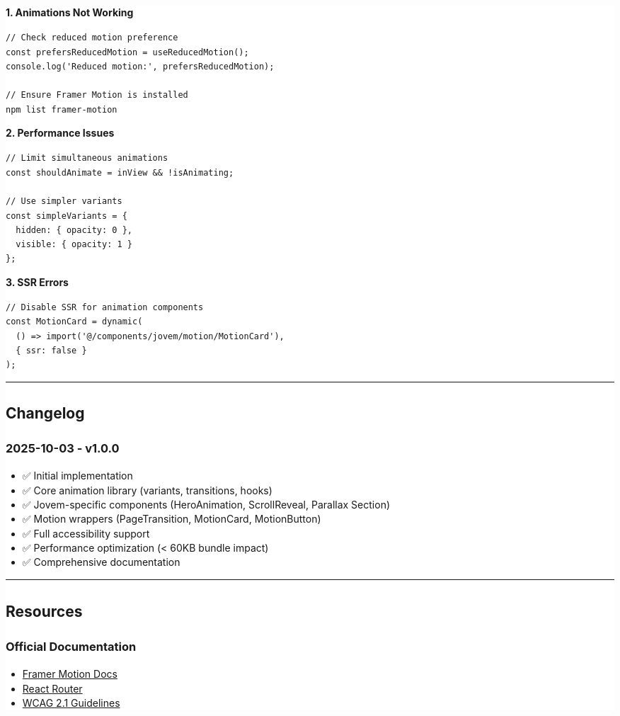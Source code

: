 **1. Animations Not Working**

```tsx
// Check reduced motion preference
const prefersReducedMotion = useReducedMotion();
console.log('Reduced motion:', prefersReducedMotion);

// Ensure Framer Motion is installed
npm list framer-motion
```

**2. Performance Issues**

```tsx
// Limit simultaneous animations
const shouldAnimate = inView && !isAnimating;

// Use simpler variants
const simpleVariants = {
  hidden: { opacity: 0 },
  visible: { opacity: 1 }
};
```

**3. SSR Errors**

```tsx
// Disable SSR for animation components
const MotionCard = dynamic(
  () => import('@/components/jovem/motion/MotionCard'),
  { ssr: false }
);
```

---

## Changelog

### 2025-10-03 - v1.0.0

- ✅ Initial implementation
- ✅ Core animation library (variants, transitions, hooks)
- ✅ Jovem-specific components (HeroAnimation, ScrollReveal, Parallax Section)
- ✅ Motion wrappers (PageTransition, MotionCard, MotionButton)
- ✅ Full accessibility support
- ✅ Performance optimization (< 60KB bundle impact)
- ✅ Comprehensive documentation

---

## Resources

### Official Documentation
- [Framer Motion Docs](https://www.framer.com/motion/)
- [React Router](https://reactrouter.com/)
- [WCAG 2.1 Guidelines](https://www.w3.org/WAI/WCAG21/quickref/)
